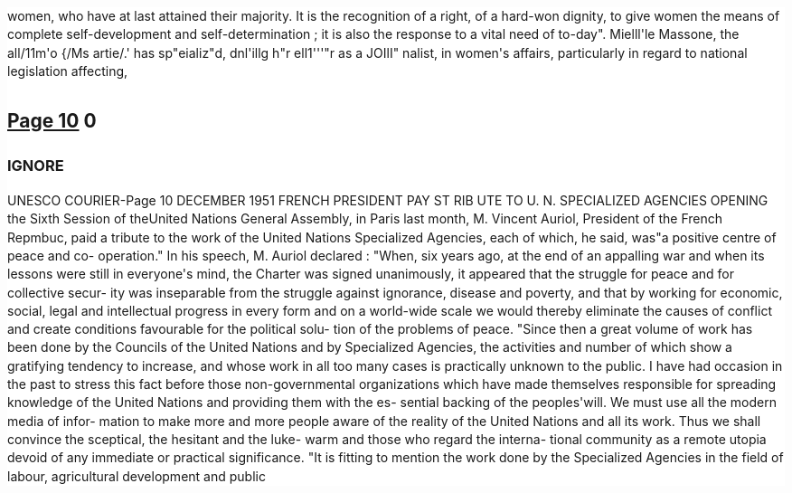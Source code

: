 women, who have at last attained their
majority. It is the recognition of a right,
of a hard-won dignity, to give women the
means of complete self-development and
self-determination ; it is also the response
to a vital need of to-day".
Mielll'le Massone, the all/11m'o {/Ms artie/.'
has sp"eializ"d, dnl'illg h"r ell1'''"r as a JOIlI"
nalist, in women's affairs, particularly in
regard to national legislation affecting,

## [Page 10](074673engo.pdf#page=10) 0

### IGNORE

UNESCO COURIER-Page 10 DECEMBER 1951
FRENCH PRESIDENT PAY ST RIB UTE
TO U. N. SPECIALIZED AGENCIES
OPENING the Sixth Session of theUnited Nations General Assembly, in
Paris last month, M. Vincent Auriol,
President of the French Repmbuc, paid a
tribute to the work of the United Nations
Specialized Agencies, each of which, he said,
was"a positive centre of peace and co-
operation."
In his speech, M. Auriol declared :
"When, six years ago, at the end of an
appalling war and when its lessons were
still in everyone's mind, the Charter was
signed unanimously, it appeared that the
struggle for peace and for collective secur-
ity was inseparable from the struggle
against ignorance, disease and poverty, and
that by working for economic, social, legal
and intellectual progress in every form and
on a world-wide scale we would thereby
eliminate the causes of conflict and create
conditions favourable for the political solu-
tion of the problems of peace.
"Since then a great volume of work has
been done by the Councils of the United
Nations and by Specialized Agencies, the
activities and number of which show a
gratifying tendency to increase, and whose
work in all too many cases is practically
unknown to the public. I have had
occasion in the past to stress this fact before
those non-governmental organizations
which have made themselves responsible
for spreading knowledge of the United
Nations and providing them with the es-
sential backing of the peoples'will. We
must use all the modern media of infor-
mation to make more and more people
aware of the reality of the United Nations
and all its work. Thus we shall convince
the sceptical, the hesitant and the luke-
warm and those who regard the interna-
tional community as a remote utopia devoid
of any immediate or practical significance.
"It is fitting to mention the work done
by the Specialized Agencies in the field of
labour, agricultural development and public